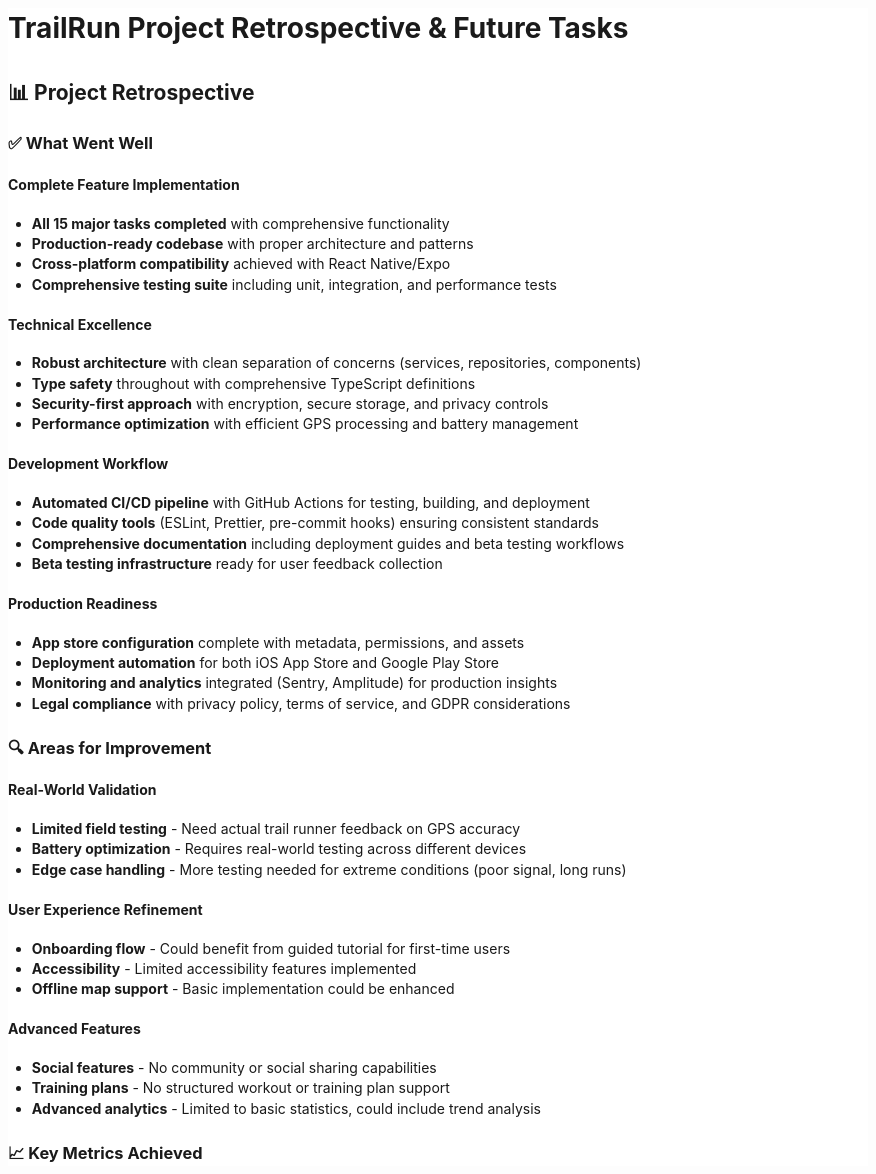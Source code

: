 # TrailRun Project Retrospective & Future Tasks

## 📊 Project Retrospective

### ✅ What Went Well

#### **Complete Feature Implementation**
- **All 15 major tasks completed** with comprehensive functionality
- **Production-ready codebase** with proper architecture and patterns
- **Cross-platform compatibility** achieved with React Native/Expo
- **Comprehensive testing suite** including unit, integration, and performance tests

#### **Technical Excellence**
- **Robust architecture** with clean separation of concerns (services, repositories, components)
- **Type safety** throughout with comprehensive TypeScript definitions
- **Security-first approach** with encryption, secure storage, and privacy controls
- **Performance optimization** with efficient GPS processing and battery management

#### **Development Workflow**
- **Automated CI/CD pipeline** with GitHub Actions for testing, building, and deployment
- **Code quality tools** (ESLint, Prettier, pre-commit hooks) ensuring consistent standards
- **Comprehensive documentation** including deployment guides and beta testing workflows
- **Beta testing infrastructure** ready for user feedback collection

#### **Production Readiness**
- **App store configuration** complete with metadata, permissions, and assets
- **Deployment automation** for both iOS App Store and Google Play Store
- **Monitoring and analytics** integrated (Sentry, Amplitude) for production insights
- **Legal compliance** with privacy policy, terms of service, and GDPR considerations

### 🔍 Areas for Improvement

#### **Real-World Validation**
- **Limited field testing** - Need actual trail runner feedback on GPS accuracy
- **Battery optimization** - Requires real-world testing across different devices
- **Edge case handling** - More testing needed for extreme conditions (poor signal, long runs)

#### **User Experience Refinement**
- **Onboarding flow** - Could benefit from guided tutorial for first-time users
- **Accessibility** - Limited accessibility features implemented
- **Offline map support** - Basic implementation could be enhanced

#### **Advanced Features**
- **Social features** - No community or social sharing capabilities
- **Training plans** - No structured workout or training plan support
- **Advanced analytics** - Limited to basic statistics, could include trend analysis

### 📈 Key Metrics Achieved
